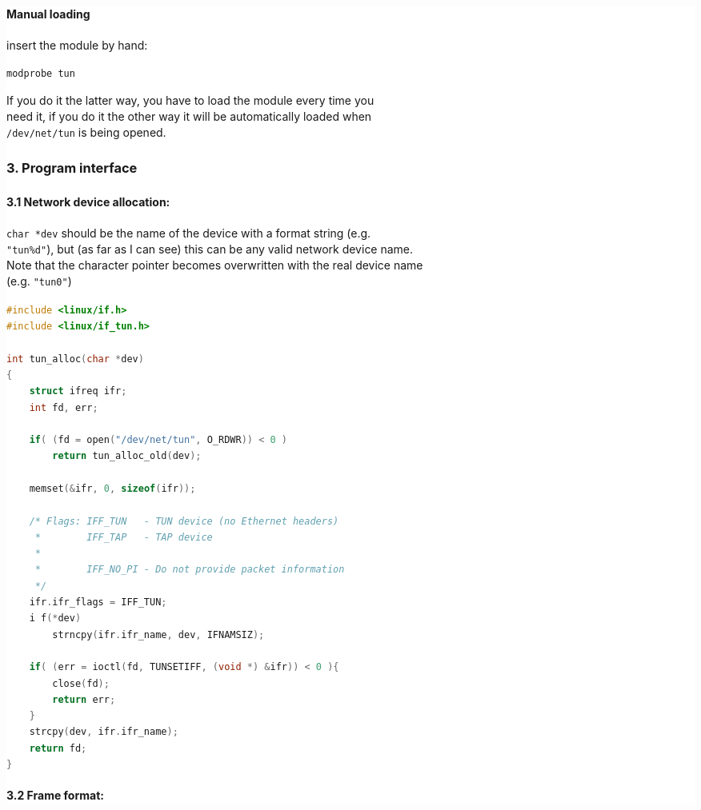 #### Manual loading 

insert the module by hand:
```            
modprobe tun
```

If you do it the latter way, you have to load the module every time you            
need it, if you do it the other way it will be automatically loaded when              
`/dev/net/tun` is being opened.            

### 3. Program interface 

#### 3.1 Network device allocation:

`char *dev` should be the name of the device with a format string (e.g.              
`"tun%d"`), but (as far as I can see) this can be any valid network device name.            
Note that the character pointer becomes overwritten with the real device name                  
(e.g. `"tun0"`)

```cpp
#include <linux/if.h>
#include <linux/if_tun.h>

int tun_alloc(char *dev) 
{
    struct ifreq ifr;
    int fd, err;

    if( (fd = open("/dev/net/tun", O_RDWR)) < 0 )
        return tun_alloc_old(dev);

    memset(&ifr, 0, sizeof(ifr));

    /* Flags: IFF_TUN   - TUN device (no Ethernet headers) 
     *        IFF_TAP   - TAP device  
     *
     *        IFF_NO_PI - Do not provide packet information  
     */ 
    ifr.ifr_flags = IFF_TUN; 
    i f(*dev)
        strncpy(ifr.ifr_name, dev, IFNAMSIZ);

    if( (err = ioctl(fd, TUNSETIFF, (void *) &ifr)) < 0 ){
        close(fd);
        return err;
    }
    strcpy(dev, ifr.ifr_name);
    return fd;
}              
```
  
#### 3.2 Frame format:
